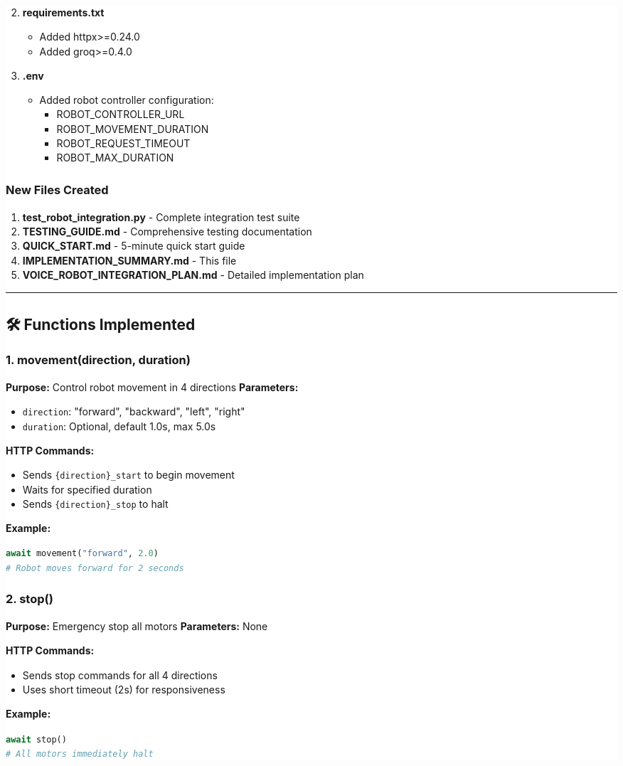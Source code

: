2. **requirements.txt**
   - Added httpx>=0.24.0
   - Added groq>=0.4.0

3. **.env**
   - Added robot controller configuration:
     - ROBOT_CONTROLLER_URL
     - ROBOT_MOVEMENT_DURATION
     - ROBOT_REQUEST_TIMEOUT
     - ROBOT_MAX_DURATION

### New Files Created
1. **test_robot_integration.py** - Complete integration test suite
2. **TESTING_GUIDE.md** - Comprehensive testing documentation
3. **QUICK_START.md** - 5-minute quick start guide
4. **IMPLEMENTATION_SUMMARY.md** - This file
5. **VOICE_ROBOT_INTEGRATION_PLAN.md** - Detailed implementation plan

---

## 🛠️ Functions Implemented

### 1. movement(direction, duration)
**Purpose:** Control robot movement in 4 directions
**Parameters:**
- `direction`: "forward", "backward", "left", "right"
- `duration`: Optional, default 1.0s, max 5.0s

**HTTP Commands:**
- Sends `{direction}_start` to begin movement
- Waits for specified duration
- Sends `{direction}_stop` to halt

**Example:**
```python
await movement("forward", 2.0)
# Robot moves forward for 2 seconds
```

### 2. stop()
**Purpose:** Emergency stop all motors
**Parameters:** None

**HTTP Commands:**
- Sends stop commands for all 4 directions
- Uses short timeout (2s) for responsiveness

**Example:**
```python
await stop()
# All motors immediately halt
```
